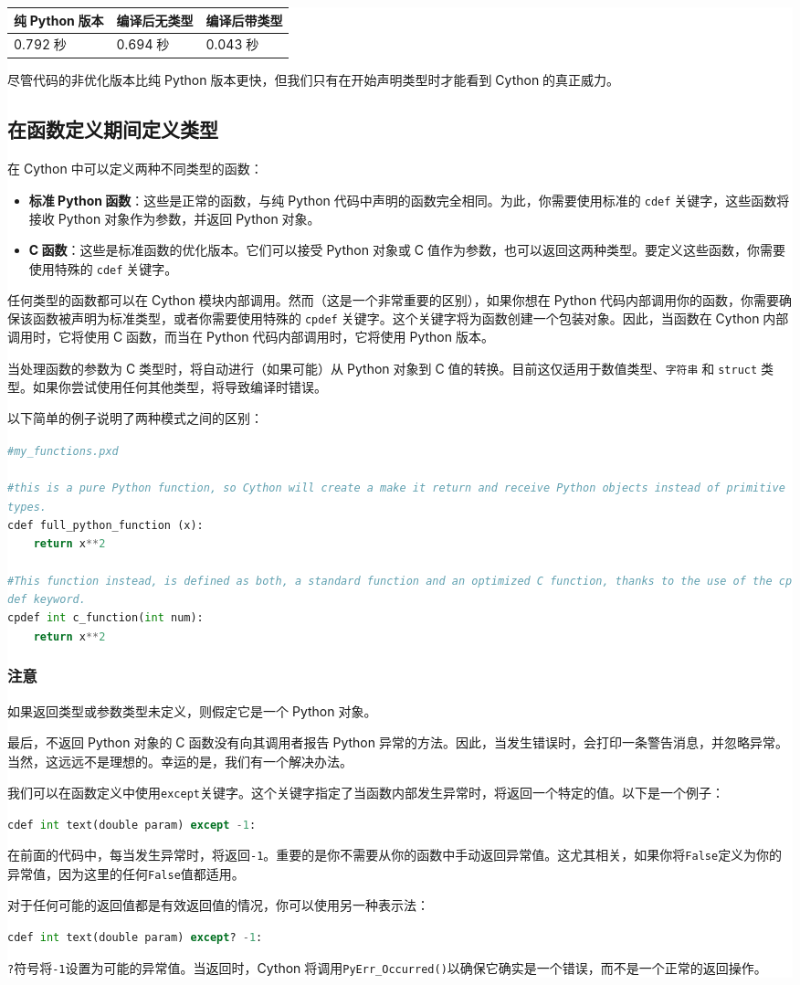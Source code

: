 | 纯 Python 版本 | 编译后无类型 | 编译后带类型 |
| --- | --- | --- |
| 0.792 秒 | 0.694 秒 | 0.043 秒 |

尽管代码的非优化版本比纯 Python 版本更快，但我们只有在开始声明类型时才能看到 Cython 的真正威力。

## 在函数定义期间定义类型

在 Cython 中可以定义两种不同类型的函数：

+   **标准 Python 函数**：这些是正常的函数，与纯 Python 代码中声明的函数完全相同。为此，你需要使用标准的 `cdef` 关键字，这些函数将接收 Python 对象作为参数，并返回 Python 对象。

+   **C 函数**：这些是标准函数的优化版本。它们可以接受 Python 对象或 C 值作为参数，也可以返回这两种类型。要定义这些函数，你需要使用特殊的 `cdef` 关键字。

任何类型的函数都可以在 Cython 模块内部调用。然而（这是一个非常重要的区别），如果你想在 Python 代码内部调用你的函数，你需要确保该函数被声明为标准类型，或者你需要使用特殊的 `cpdef` 关键字。这个关键字将为函数创建一个包装对象。因此，当函数在 Cython 内部调用时，它将使用 C 函数，而当在 Python 代码内部调用时，它将使用 Python 版本。

当处理函数的参数为 C 类型时，将自动进行（如果可能）从 Python 对象到 C 值的转换。目前这仅适用于数值类型、`字符串` 和 `struct` 类型。如果你尝试使用任何其他类型，将导致编译时错误。

以下简单的例子说明了两种模式之间的区别：

```py
#my_functions.pxd

#this is a pure Python function, so Cython will create a make it return and receive Python objects instead of primitive types.
cdef full_python_function (x):
    return x**2

#This function instead, is defined as both, a standard function and an optimized C function, thanks to the use of the cpdef keyword.
cpdef int c_function(int num):
    return x**2
```

### 注意

如果返回类型或参数类型未定义，则假定它是一个 Python 对象。

最后，不返回 Python 对象的 C 函数没有向其调用者报告 Python 异常的方法。因此，当发生错误时，会打印一条警告消息，并忽略异常。当然，这远远不是理想的。幸运的是，我们有一个解决办法。

我们可以在函数定义中使用`except`关键字。这个关键字指定了当函数内部发生异常时，将返回一个特定的值。以下是一个例子：

```py
cdef int text(double param) except -1:
```

在前面的代码中，每当发生异常时，将返回`-1`。重要的是你不需要从你的函数中手动返回异常值。这尤其相关，如果你将`False`定义为你的异常值，因为这里的任何`False`值都适用。

对于任何可能的返回值都是有效返回值的情况，你可以使用另一种表示法：

```py
cdef int text(double param) except? -1:
```

`?`符号将`-1`设置为可能的异常值。当返回时，Cython 将调用`PyErr_Occurred()`以确保它确实是一个错误，而不是一个正常的返回操作。
